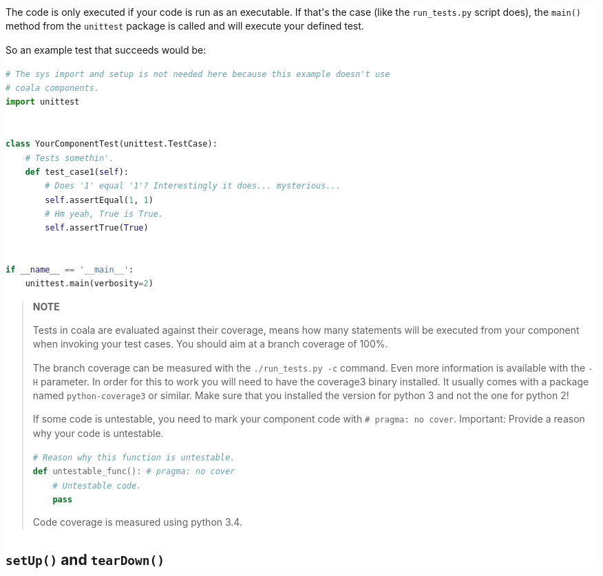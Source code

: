 The code is only executed if your code is run as an executable. If that's the
case (like the `run_tests.py` script does), the `main()` method from the
`unittest` package is called and will execute your defined test.

So an example test that succeeds would be:

```python
# The sys import and setup is not needed here because this example doesn't use
# coala components.
import unittest


class YourComponentTest(unittest.TestCase):
    # Tests somethin'.
    def test_case1(self):
        # Does '1' equal '1'? Interestingly it does... mysterious...
        self.assertEqual(1, 1)
        # Hm yeah, True is True.
        self.assertTrue(True)


if __name__ == '__main__':
    unittest.main(verbosity=2)
```


> **NOTE**
>
> Tests in coala are evaluated against their coverage, means how many
> statements will be executed from your component when invoking your test
> cases. You should aim at a branch coverage of 100%.
>
> The branch coverage can be measured with the `./run_tests.py -c` command.
> Even more information is available with the `-H` parameter. In order for this
> to work you will need to have the coverage3 binary installed. It usually
> comes with a package named `python-coverage3` or similar. Make sure that you
> installed the version for python 3 and not the one for python 2!
>
> If some code is untestable, you need to mark your component code with
> `# pragma: no cover`. Important: Provide a reason why your code is
> untestable.
>
> ```python
> # Reason why this function is untestable.
> def untestable_func(): # pragma: no cover
>     # Untestable code.
>     pass
> ```
>
> Code coverage is measured using python 3.4.

## `setUp()` and `tearDown()`
